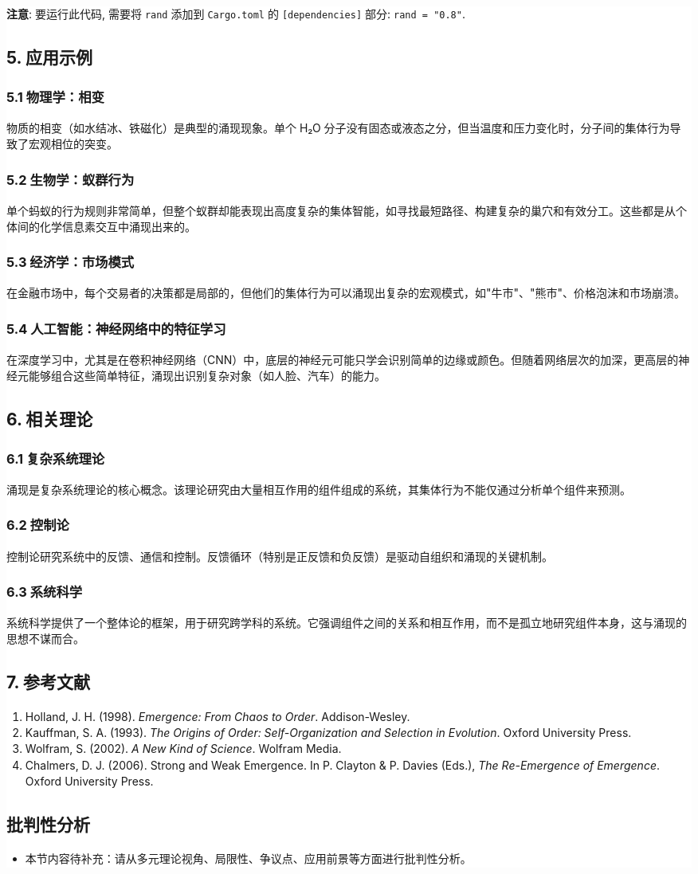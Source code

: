 **注意**: 要运行此代码, 需要将 `rand` 添加到 `Cargo.toml` 的 `[dependencies]` 部分: `rand = "0.8"`.

## 5. 应用示例

### 5.1 物理学：相变

物质的相变（如水结冰、铁磁化）是典型的涌现现象。单个 H₂O 分子没有固态或液态之分，但当温度和压力变化时，分子间的集体行为导致了宏观相位的突变。

### 5.2 生物学：蚁群行为

单个蚂蚁的行为规则非常简单，但整个蚁群却能表现出高度复杂的集体智能，如寻找最短路径、构建复杂的巢穴和有效分工。这些都是从个体间的化学信息素交互中涌现出来的。

### 5.3 经济学：市场模式

在金融市场中，每个交易者的决策都是局部的，但他们的集体行为可以涌现出复杂的宏观模式，如"牛市"、"熊市"、价格泡沫和市场崩溃。

### 5.4 人工智能：神经网络中的特征学习

在深度学习中，尤其是在卷积神经网络（CNN）中，底层的神经元可能只学会识别简单的边缘或颜色。但随着网络层次的加深，更高层的神经元能够组合这些简单特征，涌现出识别复杂对象（如人脸、汽车）的能力。

## 6. 相关理论

### 6.1 复杂系统理论

涌现是复杂系统理论的核心概念。该理论研究由大量相互作用的组件组成的系统，其集体行为不能仅通过分析单个组件来预测。

### 6.2 控制论

控制论研究系统中的反馈、通信和控制。反馈循环（特别是正反馈和负反馈）是驱动自组织和涌现的关键机制。

### 6.3 系统科学

系统科学提供了一个整体论的框架，用于研究跨学科的系统。它强调组件之间的关系和相互作用，而不是孤立地研究组件本身，这与涌现的思想不谋而合。

## 7. 参考文献

1. Holland, J. H. (1998). *Emergence: From Chaos to Order*. Addison-Wesley.
2. Kauffman, S. A. (1993). *The Origins of Order: Self-Organization and Selection in Evolution*. Oxford University Press.
3. Wolfram, S. (2002). *A New Kind of Science*. Wolfram Media.
4. Chalmers, D. J. (2006). Strong and Weak Emergence. In P. Clayton & P. Davies (Eds.), *The Re-Emergence of Emergence*. Oxford University Press.

## 批判性分析

- 本节内容待补充：请从多元理论视角、局限性、争议点、应用前景等方面进行批判性分析。
